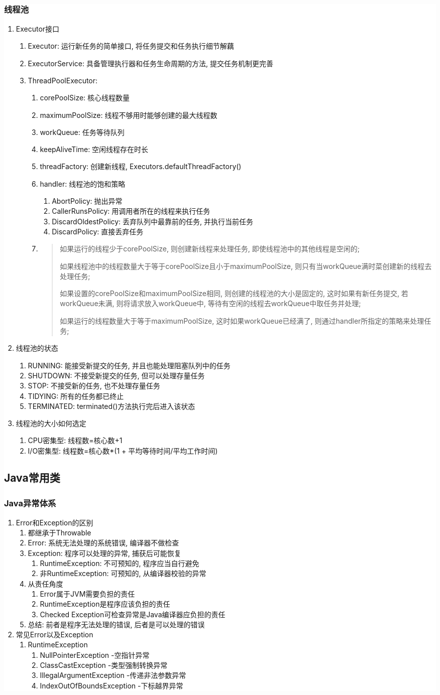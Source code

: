 ### 线程池

1. Executor接口

   1. Executor: 运行新任务的简单接口, 将任务提交和任务执行细节解藕

   2. ExecutorService: 具备管理执行器和任务生命周期的方法, 提交任务机制更完善

   3. ThreadPoolExecutor:

      1. corePoolSize: 核心线程数量

      2. maximumPoolSize: 线程不够用时能够创建的最大线程数

      3. workQueue: 任务等待队列

      4. keepAliveTime: 空闲线程存在时长

      5. threadFactory: 创建新线程, Executors.defaultThreadFactory()

      6. handler: 线程池的饱和策略

         1. AbortPolicy: 抛出异常
         2. CallerRunsPolicy: 用调用者所在的线程来执行任务
         3. DiscardOldestPolicy: 丢弃队列中最靠前的任务, 并执行当前任务
         4. DiscardPolicy: 直接丢弃任务

      7. > 如果运行的线程少于corePoolSize, 则创建新线程来处理任务, 即使线程池中的其他线程是空闲的;
         >
         > 如果线程池中的线程数量大于等于corePoolSize且小于maximumPoolSize, 则只有当workQueue满时菜创建新的线程去处理任务;
         >
         > 如果设置的corePoolSize和maximumPoolSize相同, 则创建的线程池的大小是固定的, 这时如果有新任务提交, 若workQueue未满, 则将请求放入workQueue中, 等待有空闲的线程去workQueue中取任务并处理;
         >
         > 如果运行的线程数量大于等于maximumPoolSize, 这时如果workQueue已经满了, 则通过handler所指定的策略来处理任务;

2. 线程池的状态

   1. RUNNING: 能接受新提交的任务, 并且也能处理阻塞队列中的任务
   2. SHUTDOWN: 不接受新提交的任务, 但可以处理存量任务
   3. STOP: 不接受新的任务, 也不处理存量任务
   4. TIDYING: 所有的任务都已终止
   5. TERMINATED: terminated()方法执行完后进入该状态

3. 线程池的大小如何选定

   1. CPU密集型: 线程数=核心数+1
   2. I/O密集型: 线程数=核心数*(1 + 平均等待时间/平均工作时间)

## Java常用类

### Java异常体系

1. Error和Exception的区别
   1. 都继承于Throwable
   2. Error: 系统无法处理的系统错误, 编译器不做检查
   3. Exception: 程序可以处理的异常, 捕获后可能恢复
      1. RuntimeException: 不可预知的, 程序应当自行避免
      2. 非RuntimeException: 可预知的, 从编译器校验的异常
   4. 从责任角度
      1. Error属于JVM需要负担的责任
      2. RuntimeException是程序应该负担的责任
      3. Checked Exception可检查异常是Java编译器应负担的责任
   5. 总结: 前者是程序无法处理的错误, 后者是可以处理的错误
2. 常见Error以及Exception
   1. RuntimeException
      1. NullPointerException -空指针异常
      2. ClassCastException -类型强制转换异常
      3. IllegalArgumentException -传递非法参数异常
      4. IndexOutOfBoundsException -下标越界异常